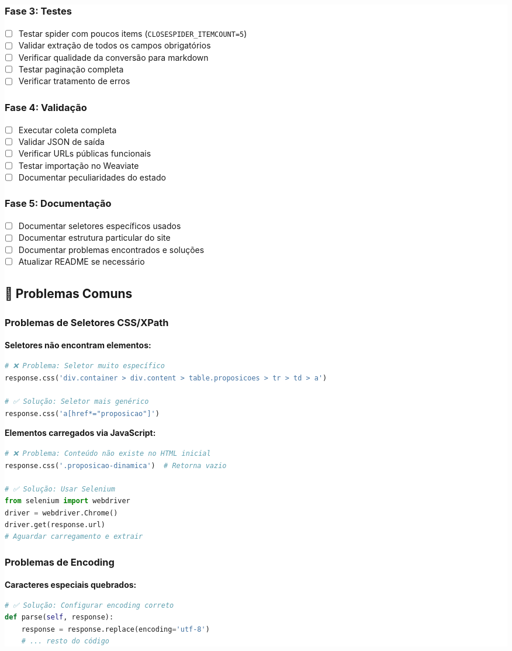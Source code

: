 ### Fase 3: Testes
- [ ] Testar spider com poucos items (`CLOSESPIDER_ITEMCOUNT=5`)
- [ ] Validar extração de todos os campos obrigatórios
- [ ] Verificar qualidade da conversão para markdown
- [ ] Testar paginação completa
- [ ] Verificar tratamento de erros

### Fase 4: Validação
- [ ] Executar coleta completa
- [ ] Validar JSON de saída
- [ ] Verificar URLs públicas funcionais
- [ ] Testar importação no Weaviate
- [ ] Documentar peculiaridades do estado

### Fase 5: Documentação
- [ ] Documentar seletores específicos usados
- [ ] Documentar estrutura particular do site
- [ ] Documentar problemas encontrados e soluções
- [ ] Atualizar README se necessário

## 🐛 Problemas Comuns

### Problemas de Seletores CSS/XPath

**Seletores não encontram elementos:**
```python
# ❌ Problema: Seletor muito específico
response.css('div.container > div.content > table.proposicoes > tr > td > a')

# ✅ Solução: Seletor mais genérico
response.css('a[href*="proposicao"]')
```

**Elementos carregados via JavaScript:**
```python
# ❌ Problema: Conteúdo não existe no HTML inicial
response.css('.proposicao-dinamica')  # Retorna vazio

# ✅ Solução: Usar Selenium
from selenium import webdriver
driver = webdriver.Chrome()
driver.get(response.url)
# Aguardar carregamento e extrair
```

### Problemas de Encoding

**Caracteres especiais quebrados:**
```python
# ✅ Solução: Configurar encoding correto
def parse(self, response):
    response = response.replace(encoding='utf-8')
    # ... resto do código
```
